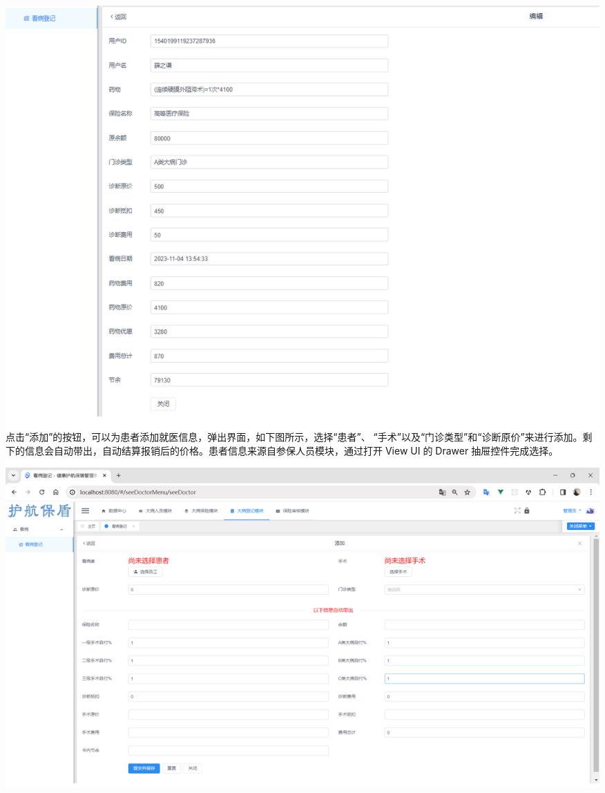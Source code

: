 ![image-20231209233324248](./doc/image-20231209233324248.png)

点击“添加”的按钮，可以为患者添加就医信息，弹出界面，如下图所示，选择“患者”、 “手术”以及“门诊类型”和“诊断原价”来进行添加。剩下的信息会自动带出，自动结算报销后的价格。患者信息来源自参保人员模块，通过打开 View UI 的 Drawer 抽屉控件完成选择。

![image-20231209233956088](./doc/image-20231209233956088.png)
